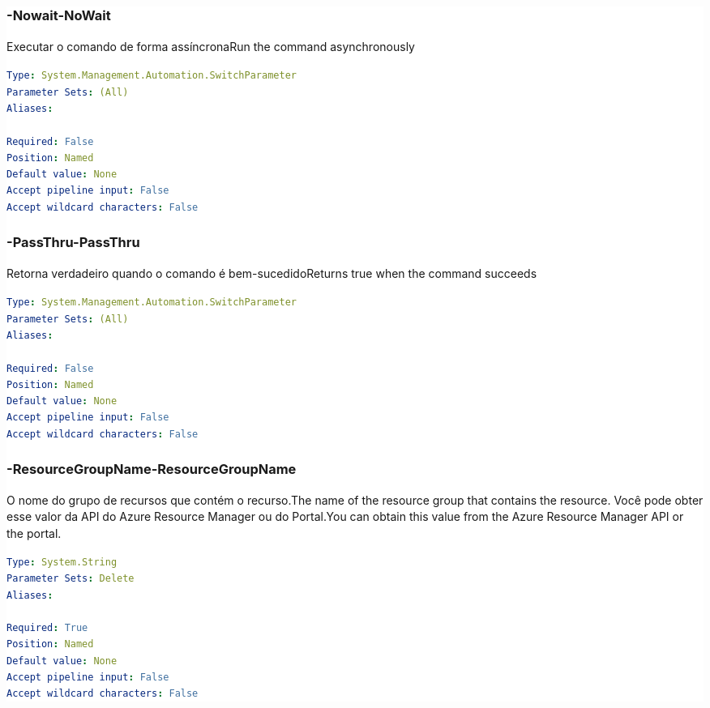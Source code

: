 ### <span data-ttu-id="fbe25-123">-Nowait</span><span class="sxs-lookup"><span data-stu-id="fbe25-123">-NoWait</span></span>
<span data-ttu-id="fbe25-124">Executar o comando de forma assíncrona</span><span class="sxs-lookup"><span data-stu-id="fbe25-124">Run the command asynchronously</span></span>

```yaml
Type: System.Management.Automation.SwitchParameter
Parameter Sets: (All)
Aliases:

Required: False
Position: Named
Default value: None
Accept pipeline input: False
Accept wildcard characters: False
```

### <span data-ttu-id="fbe25-125">-PassThru</span><span class="sxs-lookup"><span data-stu-id="fbe25-125">-PassThru</span></span>
<span data-ttu-id="fbe25-126">Retorna verdadeiro quando o comando é bem-sucedido</span><span class="sxs-lookup"><span data-stu-id="fbe25-126">Returns true when the command succeeds</span></span>

```yaml
Type: System.Management.Automation.SwitchParameter
Parameter Sets: (All)
Aliases:

Required: False
Position: Named
Default value: None
Accept pipeline input: False
Accept wildcard characters: False
```

### <span data-ttu-id="fbe25-127">-ResourceGroupName</span><span class="sxs-lookup"><span data-stu-id="fbe25-127">-ResourceGroupName</span></span>
<span data-ttu-id="fbe25-128">O nome do grupo de recursos que contém o recurso.</span><span class="sxs-lookup"><span data-stu-id="fbe25-128">The name of the resource group that contains the resource.</span></span>
<span data-ttu-id="fbe25-129">Você pode obter esse valor da API do Azure Resource Manager ou do Portal.</span><span class="sxs-lookup"><span data-stu-id="fbe25-129">You can obtain this value from the Azure Resource Manager API or the portal.</span></span>

```yaml
Type: System.String
Parameter Sets: Delete
Aliases:

Required: True
Position: Named
Default value: None
Accept pipeline input: False
Accept wildcard characters: False
```

